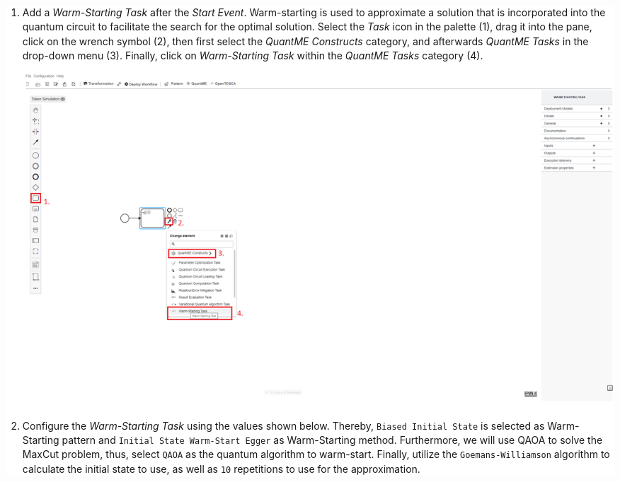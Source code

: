 1. Add a *Warm-Starting Task* after the *Start Event*.
Warm-starting is used to approximate a solution that is incorporated into the quantum circuit to facilitate the search for the optimal solution.
Select the *Task* icon in the palette (1), drag it into the pane, click on the wrench symbol (2), then first select the *QuantME Constructs* category, and afterwards *QuantME Tasks* in the drop-down menu (3).
Finally, click on *Warm-Starting Task* within the *QuantME Tasks* category (4).

    [![Modeler First Task](./resources/images/modeler_warm-start-modeling.png)](https://github.com/UST-QuAntiL/icse-2025-evaluation/tree/master/resources/images/modeler_warm-start-modeling.png)

2. Configure the *Warm-Starting Task* using the values shown below.
Thereby, ``Biased Initial State`` is selected as Warm-Starting pattern and ``Initial State Warm-Start Egger`` as Warm-Starting method.
Furthermore, we will use QAOA to solve the MaxCut problem, thus, select ``QAOA`` as the quantum algorithm to warm-start.
Finally, utilize the ``Goemans-Williamson`` algorithm to calculate the initial state to use, as well as ``10`` repetitions to use for the approximation.
